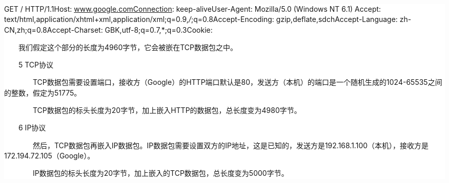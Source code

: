 > 
GET / HTTP/1.1Host: www.google.comConnection: keep-aliveUser-Agent: Mozilla/5.0 (Windows NT 6.1) Accept: text/html,application/xhtml+xml,application/xml;q=0.9,*/*;q=0.8Accept-Encoding: gzip,deflate,sdchAccept-Language: zh-CN,zh;q=0.8Accept-Charset: GBK,utf-8;q=0.7,*;q=0.3Cookie:  

































































　　我们假定这个部分的长度为4960字节，它会被嵌在TCP数据包之中。

　　5 TCP协议

　　　　TCP数据包需要设置端口，接收方（Google）的HTTP端口默认是80，发送方（本机）的端口是一个随机生成的1024-65535之间的整数，假定为51775。

　　　　TCP数据包的标头长度为20字节，加上嵌入HTTP的数据包，总长度变为4980字节。

　　6 IP协议

　　　　然后，TCP数据包再嵌入IP数据包。IP数据包需要设置双方的IP地址，这是已知的，发送方是192.168.1.100（本机），接收方是172.194.72.105（Google）。

　　　　IP数据包的标头长度为20字节，加上嵌入的TCP数据包，总长度变为5000字节。
